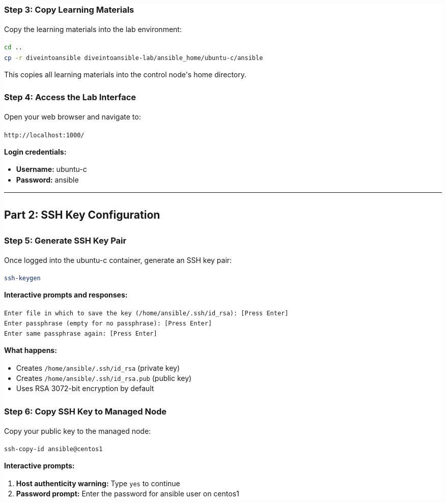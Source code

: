### Step 3: Copy Learning Materials

Copy the learning materials into the lab environment:

```bash
cd ..
cp -r diveintoansible diveintoansible-lab/ansible_home/ubuntu-c/ansible
```

This copies all learning materials into the control node's home directory.

### Step 4: Access the Lab Interface

Open your web browser and navigate to:
```
http://localhost:1000/
```

**Login credentials:**
- **Username:** ubuntu-c
- **Password:** ansible

---

## Part 2: SSH Key Configuration

### Step 5: Generate SSH Key Pair

Once logged into the ubuntu-c container, generate an SSH key pair:

```bash
ssh-keygen
```

**Interactive prompts and responses:**
```
Enter file in which to save the key (/home/ansible/.ssh/id_rsa): [Press Enter]
Enter passphrase (empty for no passphrase): [Press Enter]
Enter same passphrase again: [Press Enter]
```

**What happens:**
- Creates `/home/ansible/.ssh/id_rsa` (private key)
- Creates `/home/ansible/.ssh/id_rsa.pub` (public key)
- Uses RSA 3072-bit encryption by default

### Step 6: Copy SSH Key to Managed Node

Copy your public key to the managed node:

```bash
ssh-copy-id ansible@centos1
```

**Interactive prompts:**
1. **Host authenticity warning:** Type `yes` to continue
2. **Password prompt:** Enter the password for ansible user on centos1
